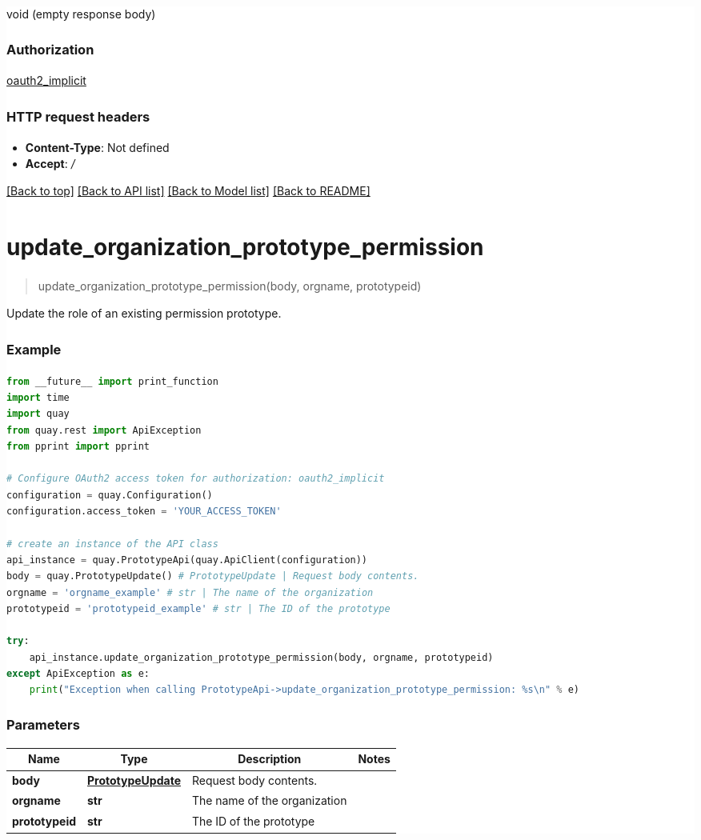 void (empty response body)

### Authorization

[oauth2_implicit](../README.md#oauth2_implicit)

### HTTP request headers

 - **Content-Type**: Not defined
 - **Accept**: */*

[[Back to top]](#) [[Back to API list]](../README.md#documentation-for-api-endpoints) [[Back to Model list]](../README.md#documentation-for-models) [[Back to README]](../README.md)

# **update_organization_prototype_permission**
> update_organization_prototype_permission(body, orgname, prototypeid)



Update the role of an existing permission prototype.

### Example
```python
from __future__ import print_function
import time
import quay
from quay.rest import ApiException
from pprint import pprint

# Configure OAuth2 access token for authorization: oauth2_implicit
configuration = quay.Configuration()
configuration.access_token = 'YOUR_ACCESS_TOKEN'

# create an instance of the API class
api_instance = quay.PrototypeApi(quay.ApiClient(configuration))
body = quay.PrototypeUpdate() # PrototypeUpdate | Request body contents.
orgname = 'orgname_example' # str | The name of the organization
prototypeid = 'prototypeid_example' # str | The ID of the prototype

try:
    api_instance.update_organization_prototype_permission(body, orgname, prototypeid)
except ApiException as e:
    print("Exception when calling PrototypeApi->update_organization_prototype_permission: %s\n" % e)
```

### Parameters

Name | Type | Description  | Notes
------------- | ------------- | ------------- | -------------
 **body** | [**PrototypeUpdate**](PrototypeUpdate.md)| Request body contents. | 
 **orgname** | **str**| The name of the organization | 
 **prototypeid** | **str**| The ID of the prototype | 

